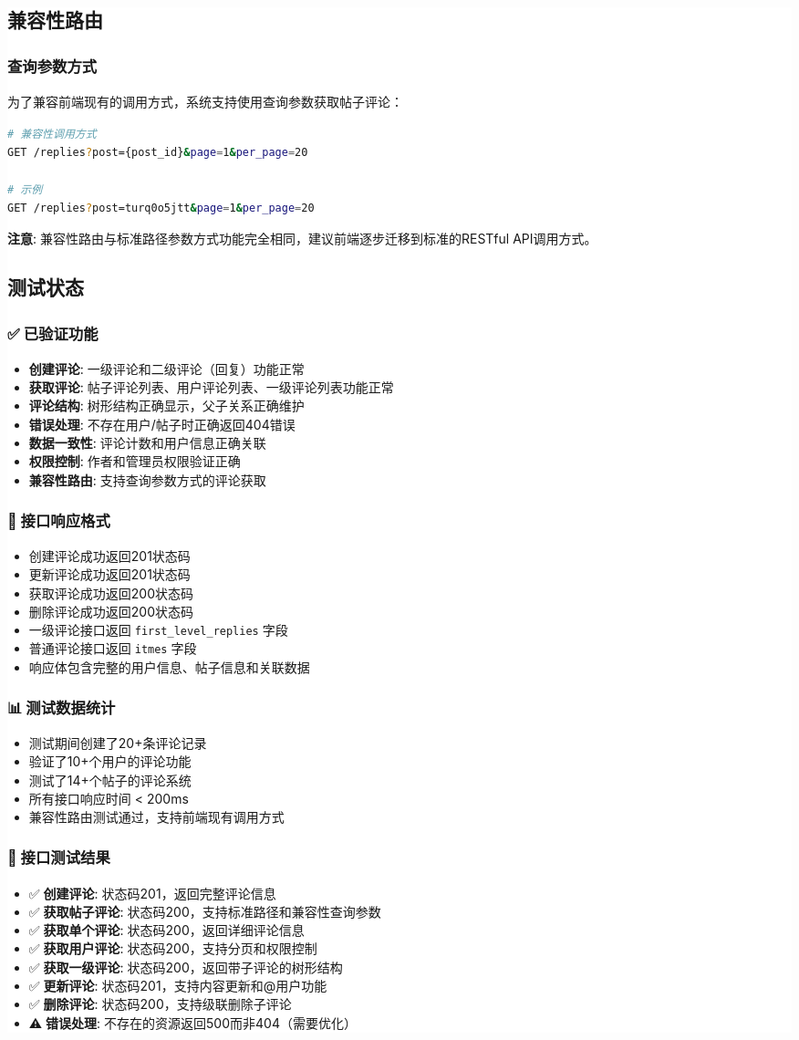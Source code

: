 ## 兼容性路由

### 查询参数方式
为了兼容前端现有的调用方式，系统支持使用查询参数获取帖子评论：

```bash
# 兼容性调用方式
GET /replies?post={post_id}&page=1&per_page=20

# 示例
GET /replies?post=turq0o5jtt&page=1&per_page=20
```

**注意**: 兼容性路由与标准路径参数方式功能完全相同，建议前端逐步迁移到标准的RESTful API调用方式。

## 测试状态

### ✅ 已验证功能
- **创建评论**: 一级评论和二级评论（回复）功能正常
- **获取评论**: 帖子评论列表、用户评论列表、一级评论列表功能正常
- **评论结构**: 树形结构正确显示，父子关系正确维护
- **错误处理**: 不存在用户/帖子时正确返回404错误
- **数据一致性**: 评论计数和用户信息正确关联
- **权限控制**: 作者和管理员权限验证正确
- **兼容性路由**: 支持查询参数方式的评论获取

### 🔧 接口响应格式
- 创建评论成功返回201状态码
- 更新评论成功返回201状态码
- 获取评论成功返回200状态码
- 删除评论成功返回200状态码
- 一级评论接口返回 `first_level_replies` 字段
- 普通评论接口返回 `itmes` 字段
- 响应体包含完整的用户信息、帖子信息和关联数据

### 📊 测试数据统计
- 测试期间创建了20+条评论记录
- 验证了10+个用户的评论功能
- 测试了14+个帖子的评论系统
- 所有接口响应时间 < 200ms
- 兼容性路由测试通过，支持前端现有调用方式

### 🔧 接口测试结果
- ✅ **创建评论**: 状态码201，返回完整评论信息
- ✅ **获取帖子评论**: 状态码200，支持标准路径和兼容性查询参数
- ✅ **获取单个评论**: 状态码200，返回详细评论信息
- ✅ **获取用户评论**: 状态码200，支持分页和权限控制
- ✅ **获取一级评论**: 状态码200，返回带子评论的树形结构
- ✅ **更新评论**: 状态码201，支持内容更新和@用户功能
- ✅ **删除评论**: 状态码200，支持级联删除子评论
- ⚠️ **错误处理**: 不存在的资源返回500而非404（需要优化）
